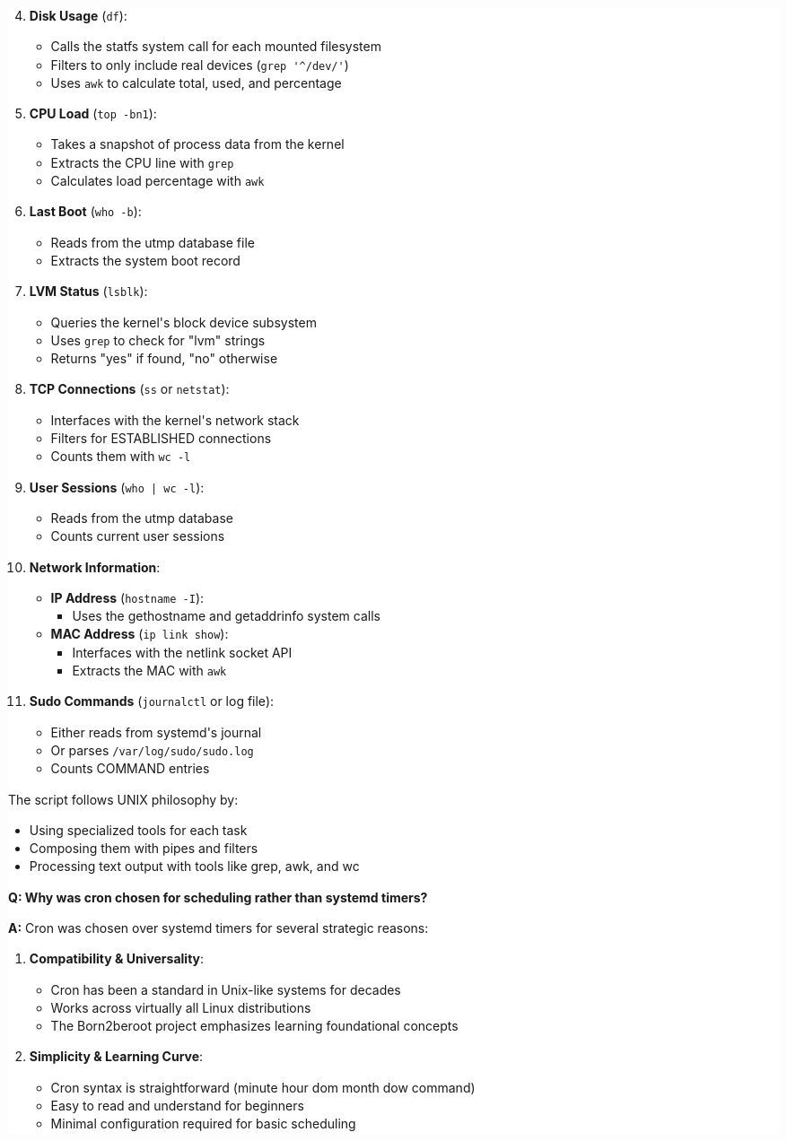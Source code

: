 4. **Disk Usage** (`df`):
   - Calls the statfs system call for each mounted filesystem
   - Filters to only include real devices (`grep '^/dev/'`)
   - Uses `awk` to calculate total, used, and percentage

5. **CPU Load** (`top -bn1`):
   - Takes a snapshot of process data from the kernel
   - Extracts the CPU line with `grep`
   - Calculates load percentage with `awk`

6. **Last Boot** (`who -b`):
   - Reads from the utmp database file
   - Extracts the system boot record

7. **LVM Status** (`lsblk`):
   - Queries the kernel's block device subsystem
   - Uses `grep` to check for "lvm" strings
   - Returns "yes" if found, "no" otherwise

8. **TCP Connections** (`ss` or `netstat`):
   - Interfaces with the kernel's network stack
   - Filters for ESTABLISHED connections
   - Counts them with `wc -l`

9. **User Sessions** (`who | wc -l`):
   - Reads from the utmp database
   - Counts current user sessions

10. **Network Information**:
    - **IP Address** (`hostname -I`):
      - Uses the gethostname and getaddrinfo system calls
    - **MAC Address** (`ip link show`):
      - Interfaces with the netlink socket API
      - Extracts the MAC with `awk`

11. **Sudo Commands** (`journalctl` or log file):
    - Either reads from systemd's journal
    - Or parses `/var/log/sudo/sudo.log`
    - Counts COMMAND entries

The script follows UNIX philosophy by:
- Using specialized tools for each task
- Composing them with pipes and filters
- Processing text output with tools like grep, awk, and wc

**Q: Why was cron chosen for scheduling rather than systemd timers?**

**A:** Cron was chosen over systemd timers for several strategic reasons:

1. **Compatibility & Universality**:
   - Cron has been a standard in Unix-like systems for decades
   - Works across virtually all Linux distributions
   - The Born2beroot project emphasizes learning foundational concepts

2. **Simplicity & Learning Curve**:
   - Cron syntax is straightforward (minute hour dom month dow command)
   - Easy to read and understand for beginners
   - Minimal configuration required for basic scheduling

